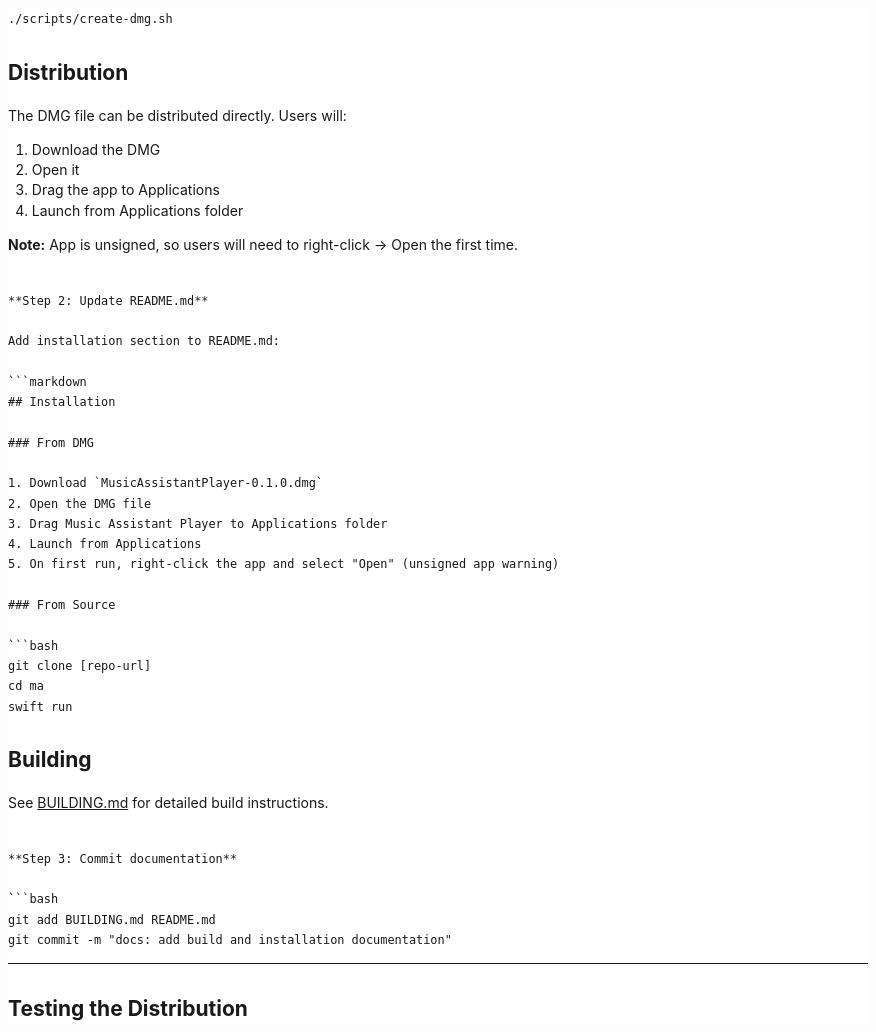 ```bash
./scripts/create-dmg.sh
```

## Distribution

The DMG file can be distributed directly. Users will:
1. Download the DMG
2. Open it
3. Drag the app to Applications
4. Launch from Applications folder

**Note:** App is unsigned, so users will need to right-click → Open the first time.
```

**Step 2: Update README.md**

Add installation section to README.md:

```markdown
## Installation

### From DMG

1. Download `MusicAssistantPlayer-0.1.0.dmg`
2. Open the DMG file
3. Drag Music Assistant Player to Applications folder
4. Launch from Applications
5. On first run, right-click the app and select "Open" (unsigned app warning)

### From Source

```bash
git clone [repo-url]
cd ma
swift run
```

## Building

See [BUILDING.md](BUILDING.md) for detailed build instructions.
```

**Step 3: Commit documentation**

```bash
git add BUILDING.md README.md
git commit -m "docs: add build and installation documentation"
```

---

## Testing the Distribution
